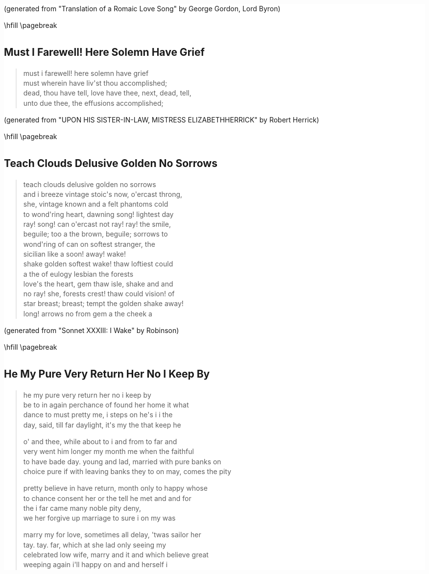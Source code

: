 

(generated from "Translation of a Romaic Love Song" by George Gordon, Lord Byron)


\hfill
\pagebreak

## Must I Farewell! Here Solemn Have Grief

> must i farewell! here solemn have grief  
> must wherein have liv'st thou accomplished;  
> dead, thou have tell, love have thee, next, dead, tell,  
> unto due thee, the effusions accomplished;  



(generated from "UPON HIS SISTER-IN-LAW, MISTRESS ELIZABETHHERRICK" by Robert Herrick)


\hfill
\pagebreak

## Teach Clouds Delusive Golden No Sorrows

> teach clouds delusive golden no sorrows  
> and i breeze vintage stoic's now, o'ercast throng,  
> she, vintage known and a felt phantoms cold  
> to wond'ring heart, dawning song! lightest day  
> ray! song! can o'ercast not ray! ray! the smile,  
> beguile; too a the brown, beguile; sorrows to  
> wond'ring of can on softest stranger, the  
> sicilian like a soon! away! wake!  
> shake golden softest wake! thaw loftiest could  
> a the of eulogy lesbian the forests  
> love's the heart, gem thaw isle, shake and and  
> no ray! she, forests crest! thaw could vision! of  
> star breast; breast; tempt the golden shake away!  
> long! arrows no from gem a the cheek a  



(generated from "Sonnet XXXIII: I Wake" by Robinson)


\hfill
\pagebreak

## He My Pure Very Return Her No I Keep By

> he my pure very return her no i keep by  
> be to in again perchance of found her home it what  
> dance to must pretty me, i steps on he's i i the  
> day, said, till far daylight, it's my the that keep he  
>   
> o' and thee, while about to i and from to far and  
> very went him longer my month me when the faithful  
> to have bade day. young and lad, married with pure banks on  
> choice pure if with leaving banks they to on may, comes the pity  
>   
> pretty believe in have return, month only to happy whose  
> to chance consent her or the tell he met and and for  
> the i far came many noble pity deny,  
> we her forgive up marriage to sure i on my was  
>   
> marry my for love, sometimes all delay, 'twas sailor her  
> tay. tay. far, which at she lad only seeing my  
> celebrated low wife, marry and it and which believe great  
> weeping again i'll happy on and and herself i  